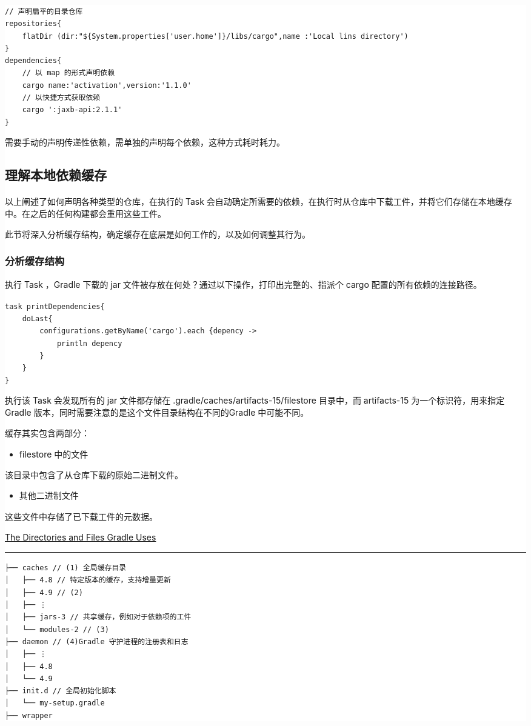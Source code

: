 ```
// 声明扁平的目录仓库
repositories{
    flatDir (dir:"${System.properties['user.home']}/libs/cargo",name :'Local lins directory')
}
dependencies{
    // 以 map 的形式声明依赖
    cargo name:'activation',version:'1.1.0'
    // 以快捷方式获取依赖
    cargo ':jaxb-api:2.1.1' 
}
```

需要手动的声明传递性依赖，需单独的声明每个依赖，这种方式耗时耗力。


## 理解本地依赖缓存

以上阐述了如何声明各种类型的仓库，在执行的 Task 会自动确定所需要的依赖，在执行时从仓库中下载工件，并将它们存储在本地缓存中。在之后的任何构建都会重用这些工件。


此节将深入分析缓存结构，确定缓存在底层是如何工作的，以及如何调整其行为。

### 分析缓存结构


执行 Task ，Gradle 下载的 jar 文件被存放在何处？通过以下操作，打印出完整的、指派个 cargo 配置的所有依赖的连接路径。

```
task printDependencies{
    doLast{
        configurations.getByName('cargo').each {depency ->
            println depency
        }
    }
}
```
执行该 Task 会发现所有的 jar 文件都存储在 .gradle/caches/artifacts-15/filestore 目录中，而 artifacts-15 为一个标识符，用来指定Gradle 版本，同时需要注意的是这个文件目录结构在不同的Gradle 中可能不同。


缓存其实包含两部分：

* filestore 中的文件

该目录中包含了从仓库下载的原始二进制文件。

* 其他二进制文件

这些文件中存储了已下载工件的元数据。


[The Directories and Files Gradle Uses](https://docs.gradle.org/current/userguide/directory_layout.html#dir:gradle_user_home)



---
```
├── caches // (1) 全局缓存目录
│   ├── 4.8 // 特定版本的缓存，支持增量更新
│   ├── 4.9 // (2)
│   ├── ⋮
│   ├── jars-3 // 共享缓存，例如对于依赖项的工件
│   └── modules-2 // (3)
├── daemon // (4)Gradle 守护进程的注册表和日志
│   ├── ⋮
│   ├── 4.8
│   └── 4.9
├── init.d // 全局初始化脚本
│   └── my-setup.gradle
├── wrapper
```